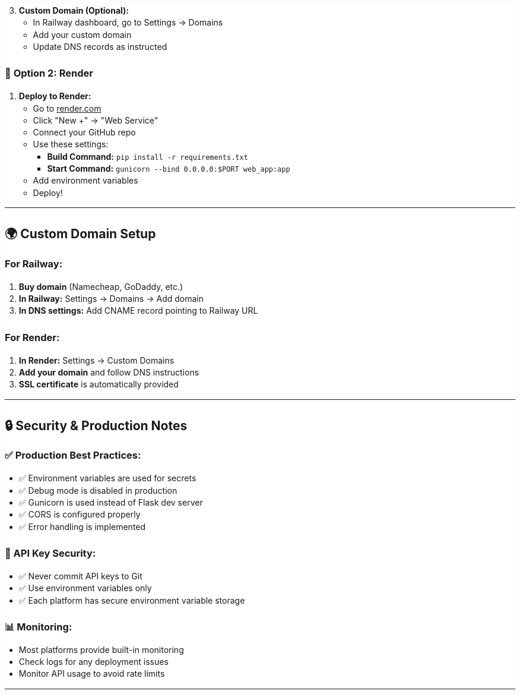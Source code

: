 3. **Custom Domain (Optional):**
   - In Railway dashboard, go to Settings → Domains
   - Add your custom domain
   - Update DNS records as instructed

### 🎨 **Option 2: Render**

1. **Deploy to Render:**
   - Go to [render.com](https://render.com)
   - Click "New +" → "Web Service"
   - Connect your GitHub repo
   - Use these settings:
     - **Build Command:** `pip install -r requirements.txt`
     - **Start Command:** `gunicorn --bind 0.0.0.0:$PORT web_app:app`
   - Add environment variables
   - Deploy!

---

## 🌍 **Custom Domain Setup**

### **For Railway:**
1. **Buy domain** (Namecheap, GoDaddy, etc.)
2. **In Railway:** Settings → Domains → Add domain
3. **In DNS settings:** Add CNAME record pointing to Railway URL

### **For Render:**
1. **In Render:** Settings → Custom Domains
2. **Add your domain** and follow DNS instructions
3. **SSL certificate** is automatically provided

---

## 🔒 **Security & Production Notes**

### **✅ Production Best Practices:**
- ✅ Environment variables are used for secrets
- ✅ Debug mode is disabled in production
- ✅ Gunicorn is used instead of Flask dev server
- ✅ CORS is configured properly
- ✅ Error handling is implemented

### **🔐 API Key Security:**
- ✅ Never commit API keys to Git
- ✅ Use environment variables only
- ✅ Each platform has secure environment variable storage

### **📊 Monitoring:**
- Most platforms provide built-in monitoring
- Check logs for any deployment issues
- Monitor API usage to avoid rate limits

---
